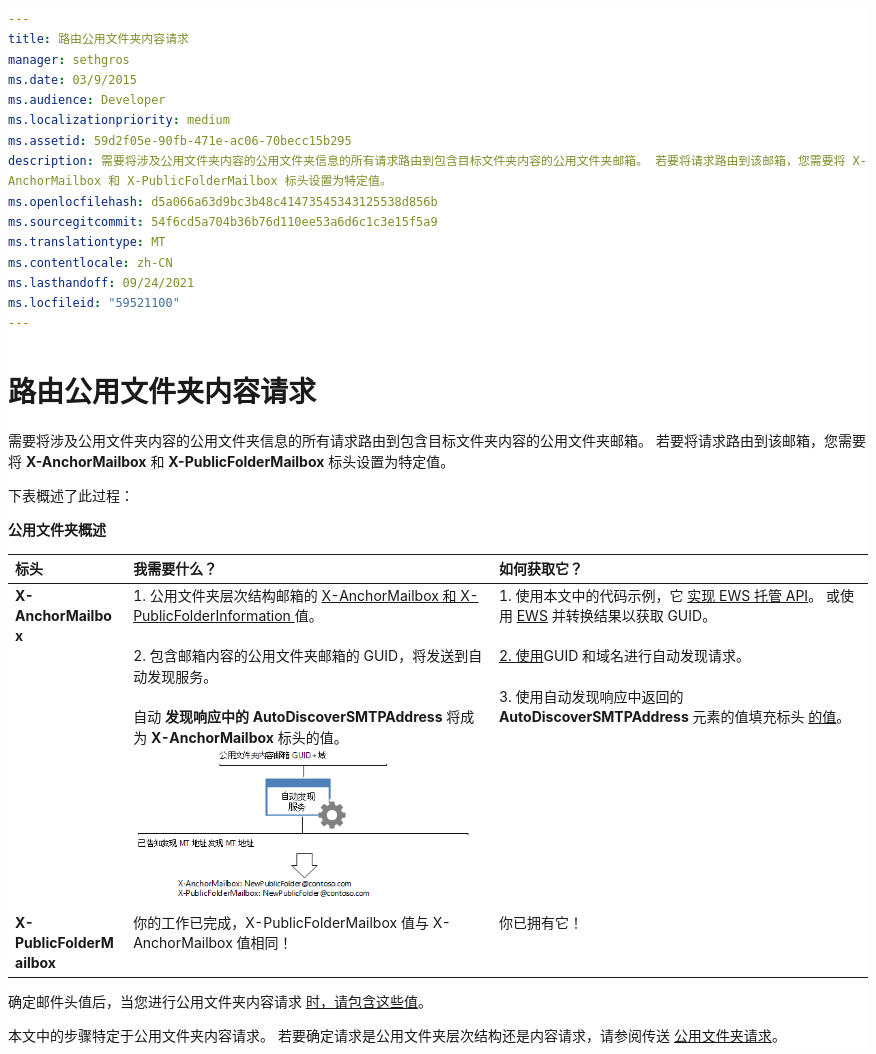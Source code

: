 ```yaml
---
title: 路由公用文件夹内容请求
manager: sethgros
ms.date: 03/9/2015
ms.audience: Developer
ms.localizationpriority: medium
ms.assetid: 59d2f05e-90fb-471e-ac06-70becc15b295
description: 需要将涉及公用文件夹内容的公用文件夹信息的所有请求路由到包含目标文件夹内容的公用文件夹邮箱。 若要将请求路由到该邮箱，您需要将 X-AnchorMailbox 和 X-PublicFolderMailbox 标头设置为特定值。
ms.openlocfilehash: d5a066a63d9bc3b48c41473545343125538d856b
ms.sourcegitcommit: 54f6cd5a704b36b76d110ee53a6d6c1c3e15f5a9
ms.translationtype: MT
ms.contentlocale: zh-CN
ms.lasthandoff: 09/24/2021
ms.locfileid: "59521100"
---
```

# <a name="route-public-folder-content-requests"></a>路由公用文件夹内容请求

需要将涉及公用文件夹内容的公用文件夹信息的所有请求路由到包含目标文件夹内容的公用文件夹邮箱。 若要将请求路由到该邮箱，您需要将 **X-AnchorMailbox** 和 **X-PublicFolderMailbox** 标头设置为特定值。 
  
下表概述了此过程：
  
**公用文件夹概述**

|标头|我需要什么？|如何获取它？|
|:-----|:-----|:-----|
|**X-AnchorMailbox** <br/> |1. 公用文件夹层次结构邮箱的 [X-AnchorMailbox 和 X-PublicFolderInformation ](how-to-route-public-folder-hierarchy-requests.md) 值。<br/><br/>2. 包含邮箱内容的公用文件夹邮箱的 GUID，将发送到自动发现服务。<br/><br/>  自动 **发现响应中的 AutoDiscoverSMTPAddress** 将成为 **X-AnchorMailbox** 标头的值。  <br/> ![TODO](media/Ex15_PF_PFContent.png)| 1. 使用本文中的代码示例，它 [实现 EWS 托管 API](#bk_determineguidewsma)。 或使用 [EWS](#bk_determineguidews) 并转换结果以获取 GUID。<br/><br/>[2. 使用](#bk_makeautodrequest)GUID 和域名进行自动发现请求。<br/><br/>3. 使用自动发现响应中返回的 **AutoDiscoverSMTPAddress** 元素的值填充标头 [的值](#bk_setheadervalues)。  <br/> |
|**X-PublicFolderMailbox** <br/> |你的工作已完成，X-PublicFolderMailbox 值与 X-AnchorMailbox 值相同！  <br/> |你已拥有它！  <br/> |
   
确定邮件头值后，当您进行公用文件夹内容请求 [时，请包含这些值](#bk_setheadervalues)。
  
本文中的步骤特定于公用文件夹内容请求。 若要确定请求是公用文件夹层次结构还是内容请求，请参阅传送 [公用文件夹请求](public-folder-access-with-ews-in-exchange.md#bk_routing)。

<a name="bk_determineguidewsma"> </a>

